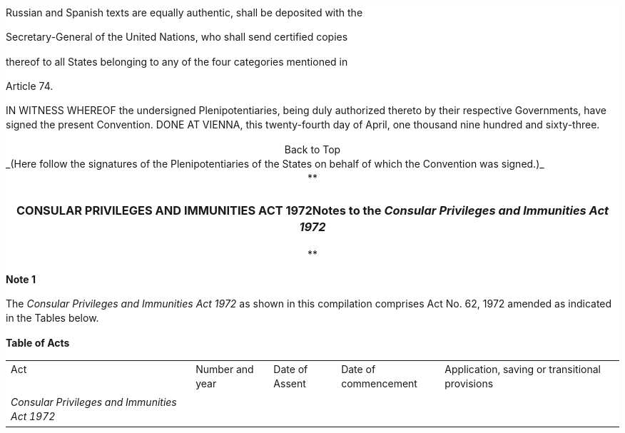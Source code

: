 Russian and Spanish texts are equally authentic, shall be deposited with the

Secretary-General of the United Nations, who shall send certified copies

thereof to all States belonging to any of the four categories mentioned in

Article 74.

 </dl>

IN WITNESS WHEREOF the undersigned Plenipotentiaries, being duly authorized thereto by their respective Governments, have signed the present Convention. 
 DONE AT VIENNA, this twenty-fourth day of April, one thousand nine hundred and sixty-three.

<center>Back to Top</center>
 _(Here follow the signatures of the Plenipotentiaries of the States on behalf of which the Convention was signed.)_

<center>**

###  CONSULAR PRIVILEGES AND IMMUNITIES ACT 1972<centreit>Notes to the _Consular Privileges and Immunities Act 1972_ </centreit>
**</center>

**Note 1**

The _Consular Privileges and Immunities Act 1972_ as shown in this compilation comprises Act No. 62, 1972 amended as indicated in the Tables below.

**Table of Acts**

<table><tr align="left">
  <td colspan="1" align="left">
    <div>Act</div>

  </td>
  <td colspan="1" align="left">
    <div>Number 
and year</div>

  </td>
  <td colspan="1" align="left">
    <div>Date 
of Assent</div>

  </td>
  <td colspan="1" align="left">
    <div>Date of commencement</div>

  </td>
  <td colspan="1" align="left">
    <div>Application, saving or transitional provisions</div>

  </td>
</tr>
<tr align="left">
  <td colspan="1" align="left">
    <div><i>Consular Privileges and Immunities Act 1972</i></div>
